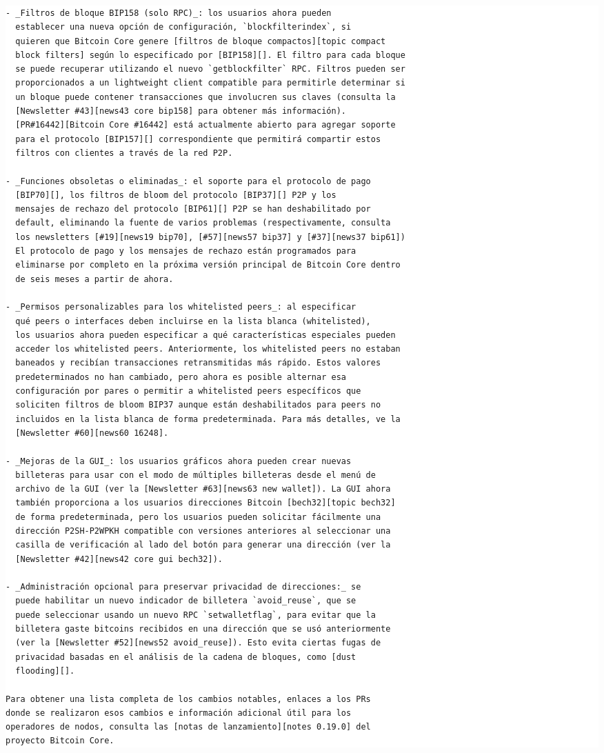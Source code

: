     - _Filtros de bloque BIP158 (solo RPC)_: los usuarios ahora pueden
      establecer una nueva opción de configuración, `blockfilterindex`, si
      quieren que Bitcoin Core genere [filtros de bloque compactos][topic compact
      block filters] según lo especificado por [BIP158][]. El filtro para cada bloque
      se puede recuperar utilizando el nuevo `getblockfilter` RPC. Filtros pueden ser
      proporcionados a un lightweight client compatible para permitirle determinar si
      un bloque puede contener transacciones que involucren sus claves (consulta la
      [Newsletter #43][news43 core bip158] para obtener más información).
      [PR#16442][Bitcoin Core #16442] está actualmente abierto para agregar soporte
      para el protocolo [BIP157][] correspondiente que permitirá compartir estos
      filtros con clientes a través de la red P2P.

    - _Funciones obsoletas o eliminadas_: el soporte para el protocolo de pago
      [BIP70][], los filtros de bloom del protocolo [BIP37][] P2P y los
      mensajes de rechazo del protocolo [BIP61][] P2P se han deshabilitado por
      default, eliminando la fuente de varios problemas (respectivamente, consulta
      los newsletters [#19][news19 bip70], [#57][news57 bip37] y [#37][news37 bip61])
      El protocolo de pago y los mensajes de rechazo están programados para
      eliminarse por completo en la próxima versión principal de Bitcoin Core dentro
      de seis meses a partir de ahora.

    - _Permisos personalizables para los whitelisted peers_: al especificar
      qué peers o interfaces deben incluirse en la lista blanca (whitelisted),
      los usuarios ahora pueden especificar a qué características especiales pueden
      acceder los whitelisted peers. Anteriormente, los whitelisted peers no estaban
      baneados y recibían transacciones retransmitidas más rápido. Estos valores
      predeterminados no han cambiado, pero ahora es posible alternar esa
      configuración por pares o permitir a whitelisted peers específicos que
      soliciten filtros de bloom BIP37 aunque están deshabilitados para peers no
      incluidos en la lista blanca de forma predeterminada. Para más detalles, ve la
      [Newsletter #60][news60 16248].

    - _Mejoras de la GUI_: los usuarios gráficos ahora pueden crear nuevas
      billeteras para usar con el modo de múltiples billeteras desde el menú de
      archivo de la GUI (ver la [Newsletter #63][news63 new wallet]). La GUI ahora
      también proporciona a los usuarios direcciones Bitcoin [bech32][topic bech32]
      de forma predeterminada, pero los usuarios pueden solicitar fácilmente una
      dirección P2SH-P2WPKH compatible con versiones anteriores al seleccionar una
      casilla de verificación al lado del botón para generar una dirección (ver la
      [Newsletter #42][news42 core gui bech32]).

    - _Administración opcional para preservar privacidad de direcciones:_ se
      puede habilitar un nuevo indicador de billetera `avoid_reuse`, que se
      puede seleccionar usando un nuevo RPC `setwalletflag`, para evitar que la
      billetera gaste bitcoins recibidos en una dirección que se usó anteriormente
      (ver la [Newsletter #52][news52 avoid_reuse]). Esto evita ciertas fugas de
      privacidad basadas en el análisis de la cadena de bloques, como [dust
      flooding][].

    Para obtener una lista completa de los cambios notables, enlaces a los PRs
    donde se realizaron esos cambios e información adicional útil para los
    operadores de nodos, consulta las [notas de lanzamiento][notes 0.19.0] del
    proyecto Bitcoin Core.


[bitcoin core 0.19.0.1]: https://bitcoincore.org/bin/bitcoin-core-0.19.0.1/
[notes 0.19.0]: https://bitcoincore.org/en/releases/0.19.0.1/
[news63 carve-out]: /en/newsletters/2019/09/11/#bitcoin-core-16421
[news70 simple commits]: /en/newsletters/2019/10/30/#ln-simplified-commitments
[news71 ln carve-out]: /en/newsletters/2019/11/06/#continued-discussion-of-ln-anchor-outputs
[news43 core bip158]: /en/newsletters/2019/04/23/#basic-bip158-support-merged-in-bitcoin-core
[news19 bip70]: /en/newsletters/2018/10/30/#bitcoin-core-14451
[news57 bip37]: /en/newsletters/2019/07/31/#bloom-filter-discussion
[news37 bip61]: /en/newsletters/2019/03/12/#removal-of-bip61-p2p-reject-messages
[news63 new wallet]: /en/newsletters/2019/09/11/#bitcoin-core-15450
[news42 core gui bech32]: /en/newsletters/2019/04/16/#bitcoin-core-15711
[news52 avoid_reuse]: /en/newsletters/2019/06/26/#bitcoin-core-13756
[dust flooding]: {{bse}}81509
[news60 16248]: /en/newsletters/2019/08/21/#bitcoin-core-16248
[togami ml update]: http://www.erisian.com.au/bitcoin-core-dev/log-2019-11-21.html#l-23
[nick musig]: https://medium.com/blockstream/insecure-shortcuts-in-musig-2ad0d38a97da
[gibson wagners]: https://joinmarket.me/blog/blog/avoiding-wagnerian-tragedies/
[news55 tlv]: /en/newsletters/2019/07/17/#bolts-607
[lnd engineering]: https://groups.google.com/a/lightning.engineering/forum/#!forum/lnd
[osuntokun lnd plans]: https://groups.google.com/a/lightning.engineering/forum/#!topic/lnd/GtcrXNhTLqQ
[bitcoin-dev]: https://lists.linuxfoundation.org/mailman/listinfo/bitcoin-dev
[lightning-dev]: https://lists.linuxfoundation.org/mailman/listinfo/lightning-dev
[osl]: https://osuosl.org/
[taproot review group]: https://github.com/ajtowns/taproot-review
[tbr log]: http://www.erisian.com.au/taproot-bip-review/
[libsecp256k1-zkp]: https://github.com/ElementsProject/secp256k1-zkp
[wagner's paper]: https://people.eecs.berkeley.edu/~daw/papers/genbday-long.ps
[non-strict der]: https://lists.linuxfoundation.org/pipermail/bitcoin-dev/2015-July/009697.html
[heartbleed]: https://bitcoin.org/en/alert/2014-04-11-heartbleed
[cve-2014-3570]: https://www.reddit.com/r/Bitcoin/comments/2rrxq7/on_why_010s_release_notes_say_we_have_reason_to/
[libsecp256k1 sig speedup]: https://bitcoincore.org/en/2016/02/23/release-0.12.0/#x-faster-signature-validation